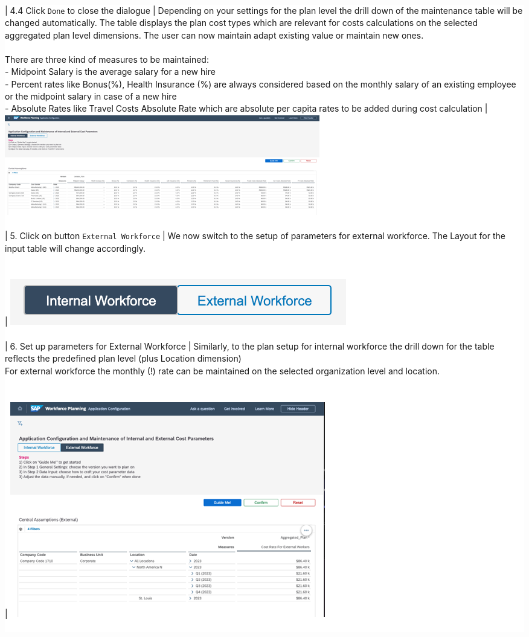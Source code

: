 | 4.4 Click `Done` to close the dialogue | Depending on your settings for the plan level the drill down of the maintenance table will be changed automatically. The table displays the plan cost types which are relevant for costs calculations on the selected aggregated plan level dimensions. The user can now maintain adapt existing value or maintain new ones. <br><br> There are three kind of measures to be maintained: <br> - Midpoint Salary is the average salary for a new hire <br> - Percent rates like Bonus(%), Health Insurance (%) are always considered based on the monthly salary of an existing employee or the midpoint salary in case of a new hire <br> - Absolute Rates like Travel Costs Absolute Rate which are absolute per capita rates to be added during cost calculation | ![xP&A Workforce Planning](5/11.png) <br><br>
| 5. Click on button `External Workforce` | We now switch to the setup of parameters for external workforce. The Layout for the input table will change accordingly. <br><br><br> | ![xP&A Workforce Planning](5/12.png) <br><br>
| 6. Set up parameters for External Workforce | Similarly, to the plan setup for internal workforce the drill down for the table reflects the predefined plan level (plus Location dimension) <br> For external workforce the monthly (!) rate can be maintained on the selected organization level and location.  <br><br><br> | ![xP&A Workforce Planning](5/13.png) <br><br>